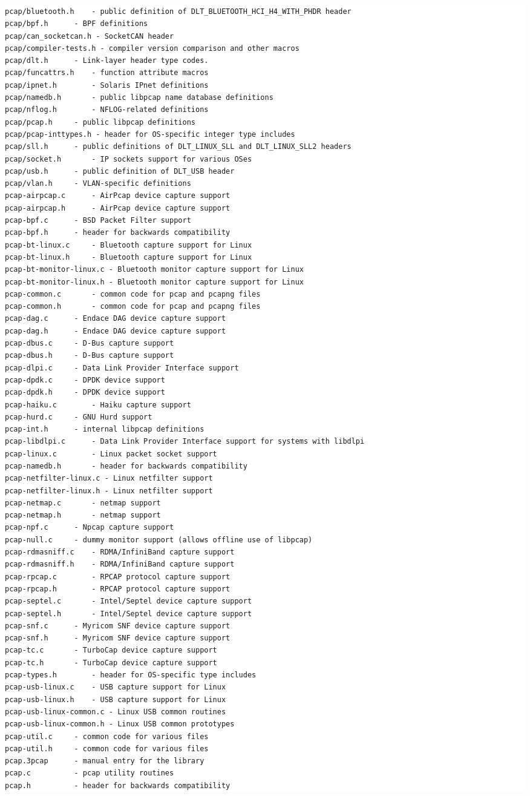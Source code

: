	pcap/bluetooth.h    - public definition of DLT_BLUETOOTH_HCI_H4_WITH_PHDR header
	pcap/bpf.h	    - BPF definitions
	pcap/can_socketcan.h - SocketCAN header
	pcap/compiler-tests.h - compiler version comparison and other macros
	pcap/dlt.h	    - Link-layer header type codes.
	pcap/funcattrs.h    - function attribute macros
	pcap/ipnet.h	    - Solaris IPnet definitions
	pcap/namedb.h	    - public libpcap name database definitions
	pcap/nflog.h	    - NFLOG-related definitions
	pcap/pcap.h	    - public libpcap definitions
	pcap/pcap-inttypes.h - header for OS-specific integer type includes
	pcap/sll.h	    - public definitions of DLT_LINUX_SLL and DLT_LINUX_SLL2 headers
	pcap/socket.h	    - IP sockets support for various OSes
	pcap/usb.h	    - public definition of DLT_USB header
	pcap/vlan.h	    - VLAN-specific definitions
	pcap-airpcap.c	    - AirPcap device capture support
	pcap-airpcap.h	    - AirPcap device capture support
	pcap-bpf.c	    - BSD Packet Filter support
	pcap-bpf.h	    - header for backwards compatibility
	pcap-bt-linux.c	    - Bluetooth capture support for Linux
	pcap-bt-linux.h	    - Bluetooth capture support for Linux
	pcap-bt-monitor-linux.c - Bluetooth monitor capture support for Linux
	pcap-bt-monitor-linux.h - Bluetooth monitor capture support for Linux
	pcap-common.c	    - common code for pcap and pcapng files
	pcap-common.h	    - common code for pcap and pcapng files
	pcap-dag.c	    - Endace DAG device capture support
	pcap-dag.h	    - Endace DAG device capture support
	pcap-dbus.c	    - D-Bus capture support
	pcap-dbus.h	    - D-Bus capture support
	pcap-dlpi.c	    - Data Link Provider Interface support
	pcap-dpdk.c	    - DPDK device support
	pcap-dpdk.h	    - DPDK device support
	pcap-haiku.c	    - Haiku capture support
	pcap-hurd.c	    - GNU Hurd support
	pcap-int.h	    - internal libpcap definitions
	pcap-libdlpi.c	    - Data Link Provider Interface support for systems with libdlpi
	pcap-linux.c	    - Linux packet socket support
	pcap-namedb.h	    - header for backwards compatibility
	pcap-netfilter-linux.c - Linux netfilter support
	pcap-netfilter-linux.h - Linux netfilter support
	pcap-netmap.c	    - netmap support
	pcap-netmap.h	    - netmap support
	pcap-npf.c	    - Npcap capture support
	pcap-null.c	    - dummy monitor support (allows offline use of libpcap)
	pcap-rdmasniff.c    - RDMA/InfiniBand capture support
	pcap-rdmasniff.h    - RDMA/InfiniBand capture support
	pcap-rpcap.c	    - RPCAP protocol capture support
	pcap-rpcap.h	    - RPCAP protocol capture support
	pcap-septel.c       - Intel/Septel device capture support
	pcap-septel.h       - Intel/Septel device capture support
	pcap-snf.c	    - Myricom SNF device capture support
	pcap-snf.h	    - Myricom SNF device capture support
	pcap-tc.c	    - TurboCap device capture support
	pcap-tc.h	    - TurboCap device capture support
	pcap-types.h	    - header for OS-specific type includes
	pcap-usb-linux.c    - USB capture support for Linux
	pcap-usb-linux.h    - USB capture support for Linux
	pcap-usb-linux-common.c - Linux USB common routines
	pcap-usb-linux-common.h - Linux USB common prototypes
	pcap-util.c	    - common code for various files
	pcap-util.h	    - common code for various files
	pcap.3pcap	    - manual entry for the library
	pcap.c		    - pcap utility routines
	pcap.h		    - header for backwards compatibility